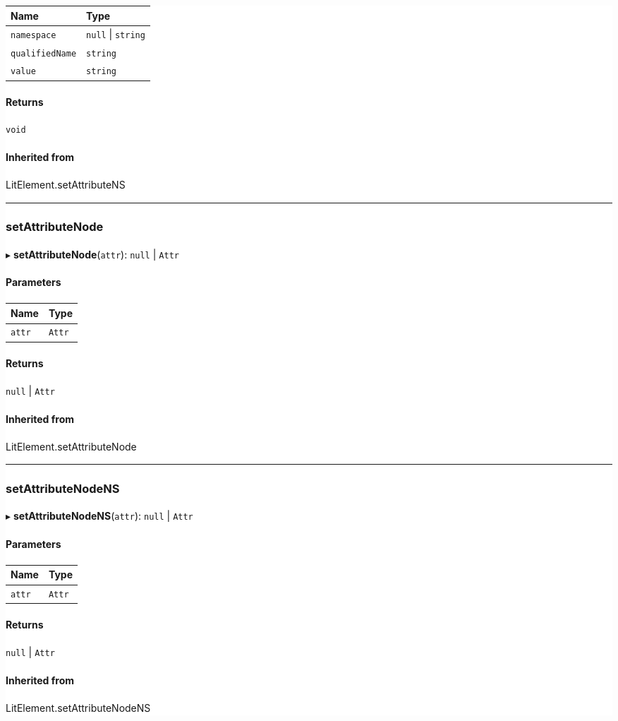 | Name | Type |
| :------ | :------ |
| `namespace` | ``null`` \| `string` |
| `qualifiedName` | `string` |
| `value` | `string` |

#### Returns

`void`

#### Inherited from

LitElement.setAttributeNS

___

### setAttributeNode

▸ **setAttributeNode**(`attr`): ``null`` \| `Attr`

#### Parameters

| Name | Type |
| :------ | :------ |
| `attr` | `Attr` |

#### Returns

``null`` \| `Attr`

#### Inherited from

LitElement.setAttributeNode

___

### setAttributeNodeNS

▸ **setAttributeNodeNS**(`attr`): ``null`` \| `Attr`

#### Parameters

| Name | Type |
| :------ | :------ |
| `attr` | `Attr` |

#### Returns

``null`` \| `Attr`

#### Inherited from

LitElement.setAttributeNodeNS
